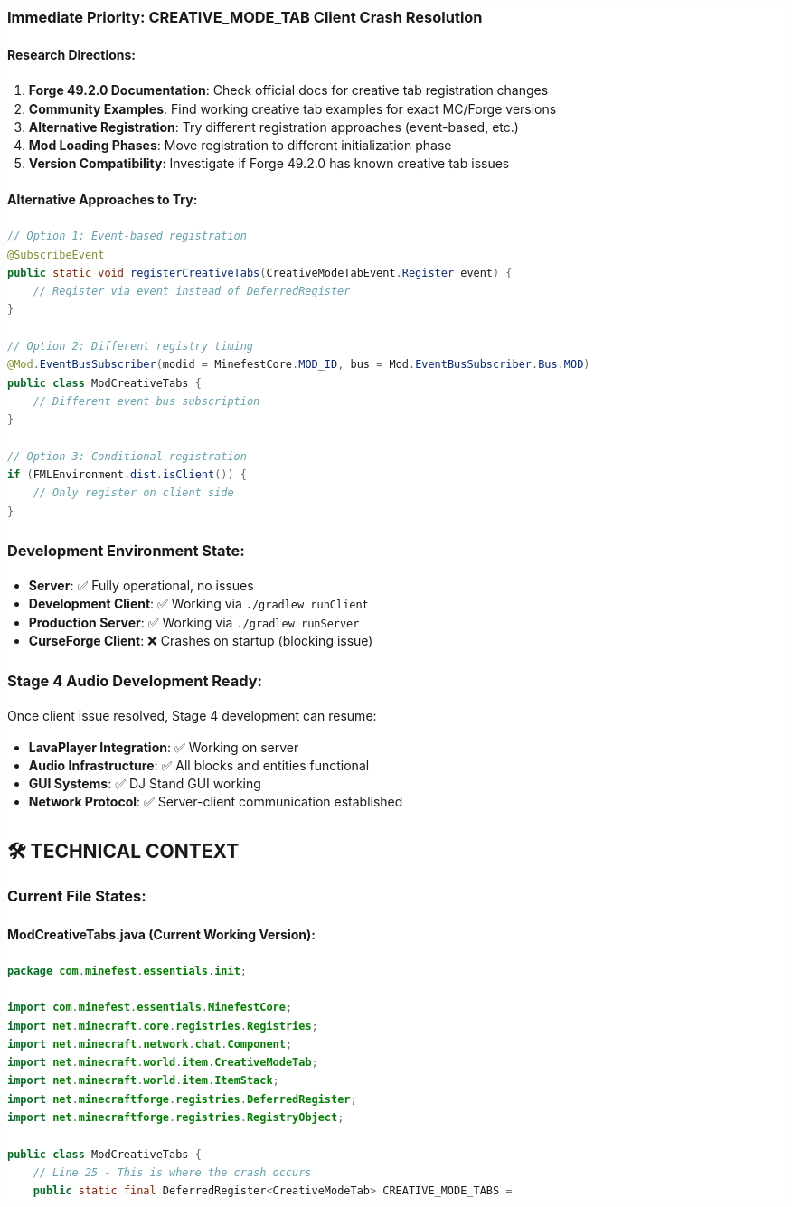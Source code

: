 ### **Immediate Priority**: CREATIVE_MODE_TAB Client Crash Resolution

#### **Research Directions**:
1. **Forge 49.2.0 Documentation**: Check official docs for creative tab registration changes
2. **Community Examples**: Find working creative tab examples for exact MC/Forge versions
3. **Alternative Registration**: Try different registration approaches (event-based, etc.)
4. **Mod Loading Phases**: Move registration to different initialization phase
5. **Version Compatibility**: Investigate if Forge 49.2.0 has known creative tab issues

#### **Alternative Approaches to Try**:
```java
// Option 1: Event-based registration
@SubscribeEvent
public static void registerCreativeTabs(CreativeModeTabEvent.Register event) {
    // Register via event instead of DeferredRegister
}

// Option 2: Different registry timing
@Mod.EventBusSubscriber(modid = MinefestCore.MOD_ID, bus = Mod.EventBusSubscriber.Bus.MOD)
public class ModCreativeTabs {
    // Different event bus subscription
}

// Option 3: Conditional registration
if (FMLEnvironment.dist.isClient()) {
    // Only register on client side
}
```

### **Development Environment State**:
- **Server**: ✅ Fully operational, no issues
- **Development Client**: ✅ Working via `./gradlew runClient`
- **Production Server**: ✅ Working via `./gradlew runServer`
- **CurseForge Client**: ❌ Crashes on startup (blocking issue)

### **Stage 4 Audio Development Ready**:
Once client issue resolved, Stage 4 development can resume:
- **LavaPlayer Integration**: ✅ Working on server
- **Audio Infrastructure**: ✅ All blocks and entities functional
- **GUI Systems**: ✅ DJ Stand GUI working
- **Network Protocol**: ✅ Server-client communication established

## 🛠️ **TECHNICAL CONTEXT**

### **Current File States**:

#### **ModCreativeTabs.java** (Current Working Version):
```java
package com.minefest.essentials.init;

import com.minefest.essentials.MinefestCore;
import net.minecraft.core.registries.Registries;
import net.minecraft.network.chat.Component;
import net.minecraft.world.item.CreativeModeTab;
import net.minecraft.world.item.ItemStack;
import net.minecraftforge.registries.DeferredRegister;
import net.minecraftforge.registries.RegistryObject;

public class ModCreativeTabs {
    // Line 25 - This is where the crash occurs
    public static final DeferredRegister<CreativeModeTab> CREATIVE_MODE_TABS = 
```
